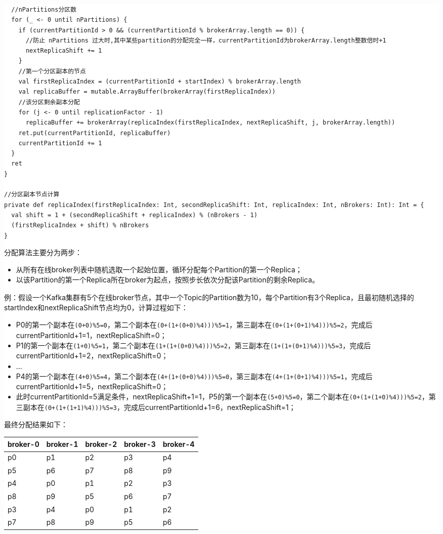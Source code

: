 ```
  //nPartitions分区数
  for (_ <- 0 until nPartitions) {
    if (currentPartitionId > 0 && (currentPartitionId % brokerArray.length == 0)) {
      //防止 nPartitions 过大时,其中某些partition的分配完全一样，currentPartitionId为brokerArray.length整数倍时+1
      nextReplicaShift += 1
    }
    //第一个分区副本的节点
    val firstReplicaIndex = (currentPartitionId + startIndex) % brokerArray.length
    val replicaBuffer = mutable.ArrayBuffer(brokerArray(firstReplicaIndex))
    //该分区剩余副本分配
    for (j <- 0 until replicationFactor - 1)
      replicaBuffer += brokerArray(replicaIndex(firstReplicaIndex, nextReplicaShift, j, brokerArray.length))
    ret.put(currentPartitionId, replicaBuffer)
    currentPartitionId += 1
  }
  ret
}

//分区副本节点计算
private def replicaIndex(firstReplicaIndex: Int, secondReplicaShift: Int, replicaIndex: Int, nBrokers: Int): Int = {
  val shift = 1 + (secondReplicaShift + replicaIndex) % (nBrokers - 1)
  (firstReplicaIndex + shift) % nBrokers
}
```

分配算法主要分为两步：

* 从所有在线broker列表中随机选取一个起始位置，循环分配每个Partition的第一个Replica；
* 以该Partition的第一个Replica所在broker为起点，按照步长依次分配该Partition的剩余Replica。

例：假设一个Kafka集群有5个在线broker节点，其中一个Topic的Partition数为10，每个Partition有3个Replica，且最初随机选择的startIndex和nextReplicaShift节点均为0，计算过程如下：

* P0的第一个副本在`(0+0)%5=0`，第二个副本在`(0+(1+(0+0)%4)))%5=1`，第三副本在`(0+(1+(0+1)%4)))%5=2`，完成后currentPartitionId+1=1，nextReplicaShift=0；
* P1的第一个副本在`(1+0)%5=1`，第二个副本在`(1+(1+(0+0)%4)))%5=2`，第三副本在`(1+(1+(0+1)%4)))%5=3`，完成后currentPartitionId+1=2，nextReplicaShift=0；
* ...
* P4的第一个副本在`(4+0)%5=4`，第二个副本在`(4+(1+(0+0)%4)))%5=0`，第三副本在`(4+(1+(0+1)%4)))%5=1`，完成后currentPartitionId+1=5，nextReplicaShift=0；
* 此时currentPartitionId=5满足条件，nextReplicaShift+1=1，P5的第一个副本在`(5+0)%5=0`，第二个副本在`(0+(1+(1+0)%4)))%5=2`，第三副本在`(0+(1+(1+1)%4)))%5=3`，完成后currentPartitionId+1=6，nextReplicaShift=1；

最终分配结果如下：


| broker-0 | broker-1  | broker-2 | broker-3  | broker-4  |
|----------|-------|----------|----------|----------|
|p0      |p1      |p2      |p3      |p4     | 
|p5      |p6      |p7      |p8      |p9      |
|p4      |p0      |p1      |p2      |p3      |
|p8      |p9      |p5      |p6      |p7      |
|p3      |p4      |p0      |p1      |p2      |
|p7      |p8      |p9      |p5      |p6      |
